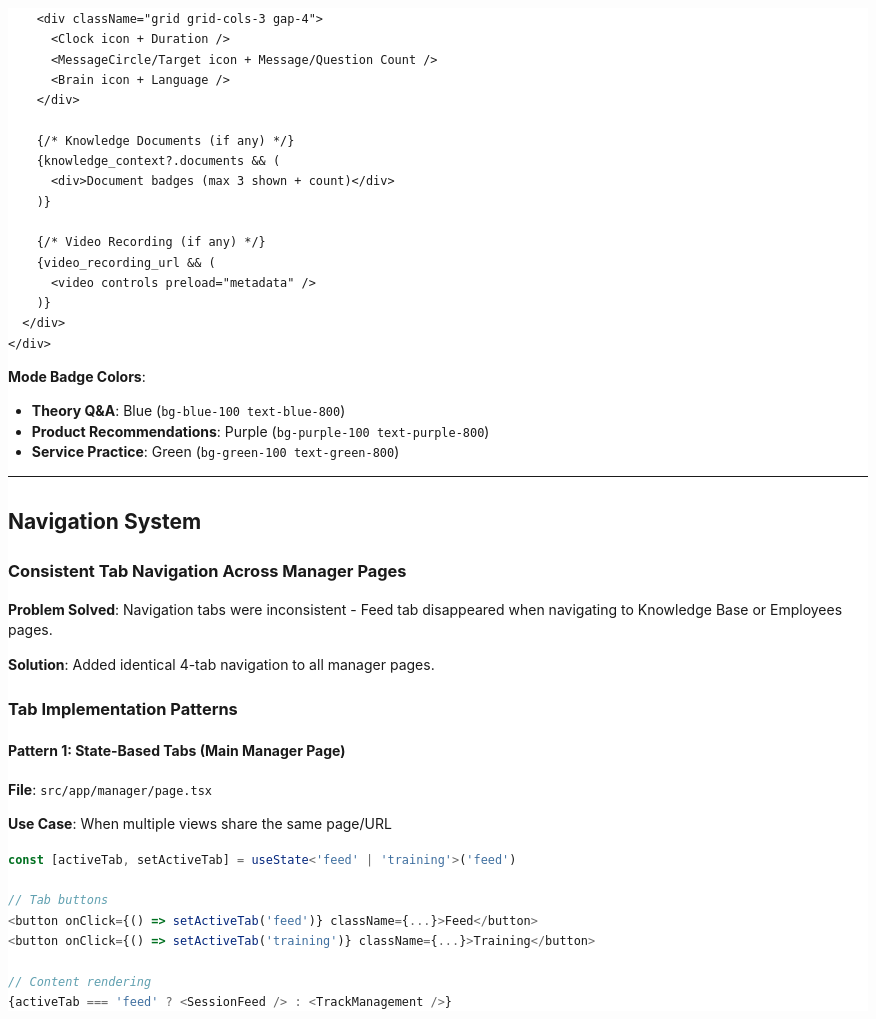 ```tsx
    <div className="grid grid-cols-3 gap-4">
      <Clock icon + Duration />
      <MessageCircle/Target icon + Message/Question Count />
      <Brain icon + Language />
    </div>

    {/* Knowledge Documents (if any) */}
    {knowledge_context?.documents && (
      <div>Document badges (max 3 shown + count)</div>
    )}

    {/* Video Recording (if any) */}
    {video_recording_url && (
      <video controls preload="metadata" />
    )}
  </div>
</div>
```

**Mode Badge Colors**:
- **Theory Q&A**: Blue (`bg-blue-100 text-blue-800`)
- **Product Recommendations**: Purple (`bg-purple-100 text-purple-800`)
- **Service Practice**: Green (`bg-green-100 text-green-800`)

---

## Navigation System

### Consistent Tab Navigation Across Manager Pages

**Problem Solved**: Navigation tabs were inconsistent - Feed tab disappeared when navigating to Knowledge Base or Employees pages.

**Solution**: Added identical 4-tab navigation to all manager pages.

### Tab Implementation Patterns

#### **Pattern 1: State-Based Tabs** (Main Manager Page)
**File**: `src/app/manager/page.tsx`

**Use Case**: When multiple views share the same page/URL

```typescript
const [activeTab, setActiveTab] = useState<'feed' | 'training'>('feed')

// Tab buttons
<button onClick={() => setActiveTab('feed')} className={...}>Feed</button>
<button onClick={() => setActiveTab('training')} className={...}>Training</button>

// Content rendering
{activeTab === 'feed' ? <SessionFeed /> : <TrackManagement />}
```
